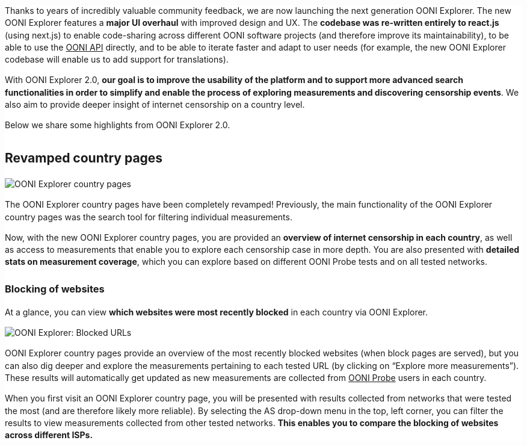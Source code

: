 Thanks to years of incredibly valuable community feedback, we are now
launching the next generation OONI Explorer. The new OONI Explorer
features a **major UI overhaul** with improved design and UX. The
**codebase was re-written entirely to react.js** (using next.js) to
enable code-sharing across different OONI software projects (and
therefore improve its maintainability), to be able to use the [OONI API](https://api.ooni.io/) directly, and to be able to iterate faster
and adapt to user needs (for example, the new OONI Explorer codebase
will enable us to add support for translations).

With OONI Explorer 2.0, **our goal is to improve the usability of the
platform and to support more advanced search functionalities in order to
simplify and enable the process of exploring measurements and
discovering censorship events**. We also aim to provide deeper insight
of internet censorship on a country level.

Below we share some highlights from OONI Explorer 2.0.

## Revamped country pages

![OONI Explorer country pages](/post/2019-explorer-revamp/country-pages.png)

The OONI Explorer country pages have been completely revamped!
Previously, the main functionality of the OONI Explorer country pages
was the search tool for filtering individual measurements.

Now, with the new OONI Explorer country pages, you are provided an
**overview of internet censorship in each country**, as well as access
to measurements that enable you to explore each censorship case in more
depth. You are also presented with **detailed stats on measurement
coverage**, which you can explore based on different OONI Probe tests
and on all tested networks.

### Blocking of websites

At a glance, you can view **which websites were most recently blocked**
in each country via OONI Explorer.

![OONI Explorer: Blocked URLs](/post/2019-explorer-revamp/ir-blocked-urls.png)

OONI Explorer country pages provide an overview of the most recently
blocked websites (when block pages are served), but you can also dig
deeper and explore the measurements pertaining to each tested URL (by
clicking on “Explore more measurements”). These results will
automatically get updated as new measurements are collected from [OONI Probe](https://ooni.io/install/) users in each country.

When you first visit an OONI Explorer country page, you will be
presented with results collected from networks that were tested the most
(and are therefore likely more reliable). By selecting the AS drop-down
menu in the top, left corner, you can filter the results to view
measurements collected from other tested networks. **This enables you to
compare the blocking of websites across different ISPs.**
